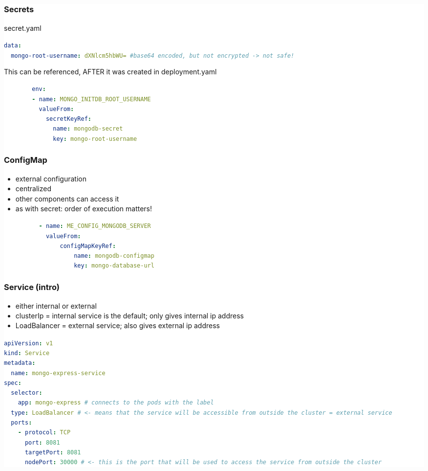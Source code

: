 ### Secrets
secret.yaml
```yaml
data:
  mongo-root-username: dXNlcm5hbWU= #base64 encoded, but not encrypted -> not safe!
```
This can be referenced, AFTER it was created in deployment.yaml

```yaml
        env:
        - name: MONGO_INITDB_ROOT_USERNAME
          valueFrom:
            secretKeyRef:
              name: mongodb-secret
              key: mongo-root-username
```

### ConfigMap
- external configuration
- centralized
- other components can access it
- as with secret: order of execution matters!
```yaml
          - name: ME_CONFIG_MONGODB_SERVER
            valueFrom:
                configMapKeyRef:
                    name: mongodb-configmap
                    key: mongo-database-url

```

### Service (intro)
- either internal or external
- clusterIp = internal service is the default; only gives internal ip address
- LoadBalancer = external service; also gives external ip address
```yaml
apiVersion: v1
kind: Service
metadata:
  name: mongo-express-service
spec:
  selector:
    app: mongo-express # connects to the pods with the label
  type: LoadBalancer # <- means that the service will be accessible from outside the cluster = external service
  ports:
    - protocol: TCP
      port: 8081
      targetPort: 8081
      nodePort: 30000 # <- this is the port that will be used to access the service from outside the cluster
```

